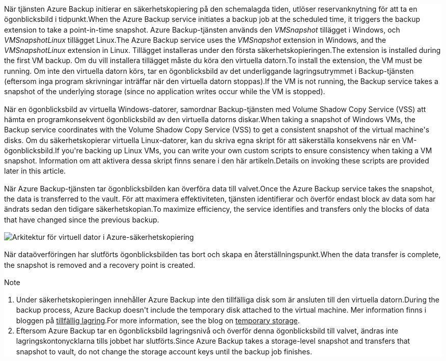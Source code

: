 <span data-ttu-id="7f65f-110">När tjänsten Azure Backup initierar en säkerhetskopiering på den schemalagda tiden, utlöser reservanknytning för att ta en ögonblicksbild i tidpunkt.</span><span class="sxs-lookup"><span data-stu-id="7f65f-110">When the Azure Backup service initiates a backup job at the scheduled time, it triggers the backup extension to take a point-in-time snapshot.</span></span> <span data-ttu-id="7f65f-111">Azure Backup-tjänsten används den _VMSnapshot_ tillägget i Windows, och _VMSnapshotLinux_ tillägget Linux.</span><span class="sxs-lookup"><span data-stu-id="7f65f-111">The Azure Backup service uses the _VMSnapshot_ extension in Windows, and the _VMSnapshotLinux_ extension in Linux.</span></span> <span data-ttu-id="7f65f-112">Tillägget installeras under den första säkerhetskopieringen.</span><span class="sxs-lookup"><span data-stu-id="7f65f-112">The extension is installed during the first VM backup.</span></span> <span data-ttu-id="7f65f-113">Om du vill installera tillägget måste du köra den virtuella datorn.</span><span class="sxs-lookup"><span data-stu-id="7f65f-113">To install the extension, the VM must be running.</span></span> <span data-ttu-id="7f65f-114">Om inte den virtuella datorn körs, tar en ögonblicksbild av det underliggande lagringsutrymmet i Backup-tjänsten (eftersom inga program skrivningar inträffar när den virtuella datorn stoppas).</span><span class="sxs-lookup"><span data-stu-id="7f65f-114">If the VM is not running, the Backup service takes a snapshot of the underlying storage (since no application writes occur while the VM is stopped).</span></span>

<span data-ttu-id="7f65f-115">När en ögonblicksbild av virtuella Windows-datorer, samordnar Backup-tjänsten med Volume Shadow Copy Service (VSS) att hämta en programkonsekvent ögonblicksbild av den virtuella datorns diskar.</span><span class="sxs-lookup"><span data-stu-id="7f65f-115">When taking a snapshot of Windows VMs, the Backup service coordinates with the Volume Shadow Copy Service (VSS) to get a consistent snapshot of the virtual machine's disks.</span></span> <span data-ttu-id="7f65f-116">Om du säkerhetskopierar virtuella Linux-datorer, kan du skriva egna skript för att säkerställa konsekvens när en VM-ögonblicksbild.</span><span class="sxs-lookup"><span data-stu-id="7f65f-116">If you're backing up Linux VMs, you can write your own custom scripts to ensure consistency when taking a VM snapshot.</span></span> <span data-ttu-id="7f65f-117">Information om att aktivera dessa skript finns senare i den här artikeln.</span><span class="sxs-lookup"><span data-stu-id="7f65f-117">Details on invoking these scripts are provided later in this article.</span></span>

<span data-ttu-id="7f65f-118">När Azure Backup-tjänsten tar ögonblicksbilden kan överföra data till valvet.</span><span class="sxs-lookup"><span data-stu-id="7f65f-118">Once the Azure Backup service takes the snapshot, the data is transferred to the vault.</span></span> <span data-ttu-id="7f65f-119">För att maximera effektiviteten, tjänsten identifierar och överför endast block av data som har ändrats sedan den tidigare säkerhetskopian.</span><span class="sxs-lookup"><span data-stu-id="7f65f-119">To maximize efficiency, the service identifies and transfers only the blocks of data that have changed since the previous backup.</span></span>

![Arkitektur för virtuell dator i Azure-säkerhetskopiering](./media/backup-azure-vms-introduction/vmbackup-architecture.png)

<span data-ttu-id="7f65f-121">När dataöverföringen har slutförts ögonblicksbilden tas bort och skapa en återställningspunkt.</span><span class="sxs-lookup"><span data-stu-id="7f65f-121">When the data transfer is complete, the snapshot is removed and a recovery point is created.</span></span>

> [!NOTE]
> 1. <span data-ttu-id="7f65f-122">Under säkerhetskopieringen innehåller Azure Backup inte den tillfälliga disk som är ansluten till den virtuella datorn.</span><span class="sxs-lookup"><span data-stu-id="7f65f-122">During the backup process, Azure Backup doesn't include the temporary disk attached to the virtual machine.</span></span> <span data-ttu-id="7f65f-123">Mer information finns i bloggen på [tillfällig lagring](https://blogs.msdn.microsoft.com/mast/2013/12/06/understanding-the-temporary-drive-on-windows-azure-virtual-machines/).</span><span class="sxs-lookup"><span data-stu-id="7f65f-123">For more information, see the blog on [temporary storage](https://blogs.msdn.microsoft.com/mast/2013/12/06/understanding-the-temporary-drive-on-windows-azure-virtual-machines/).</span></span>
> 2. <span data-ttu-id="7f65f-124">Eftersom Azure Backup tar en ögonblicksbild lagringsnivå och överför denna ögonblicksbild till valvet, ändras inte lagringskontonycklarna tills jobbet har slutförts.</span><span class="sxs-lookup"><span data-stu-id="7f65f-124">Since Azure Backup takes a storage-level snapshot and transfers that snapshot to vault, do not change the storage account keys until the backup job finishes.</span></span>